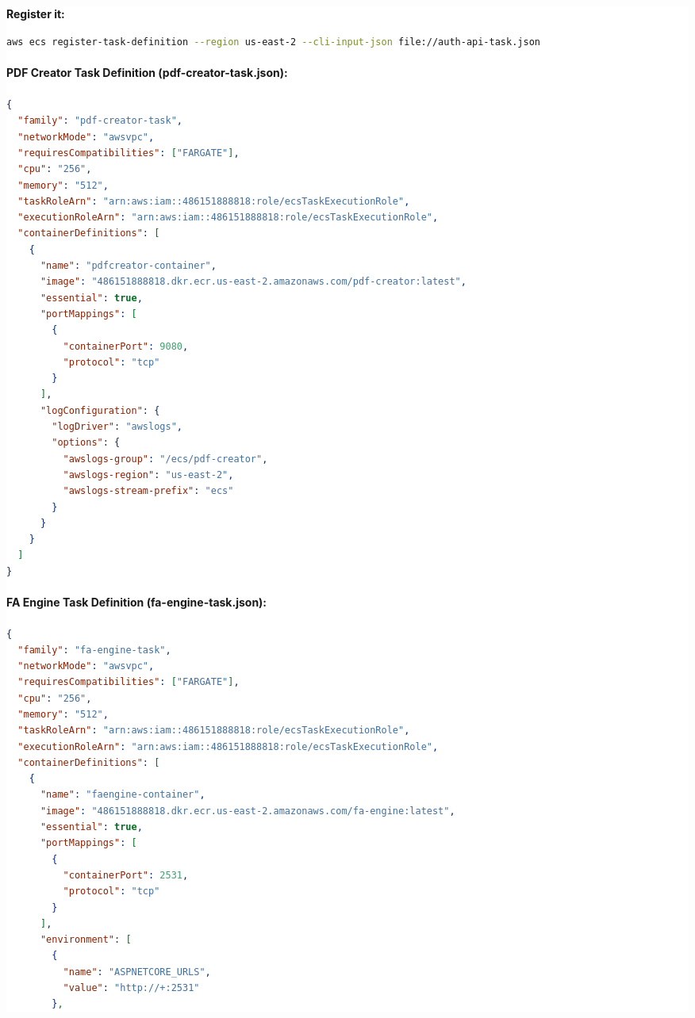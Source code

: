 **Register it:**
```bash
aws ecs register-task-definition --region us-east-2 --cli-input-json file://auth-api-task.json
```

#### PDF Creator Task Definition (pdf-creator-task.json):
```json
{
  "family": "pdf-creator-task",
  "networkMode": "awsvpc",
  "requiresCompatibilities": ["FARGATE"],
  "cpu": "256",
  "memory": "512",
  "taskRoleArn": "arn:aws:iam::486151888818:role/ecsTaskExecutionRole",
  "executionRoleArn": "arn:aws:iam::486151888818:role/ecsTaskExecutionRole",
  "containerDefinitions": [
    {
      "name": "pdfcreator-container",
      "image": "486151888818.dkr.ecr.us-east-2.amazonaws.com/pdf-creator:latest",
      "essential": true,
      "portMappings": [
        {
          "containerPort": 9080,
          "protocol": "tcp"
        }
      ],
      "logConfiguration": {
        "logDriver": "awslogs",
        "options": {
          "awslogs-group": "/ecs/pdf-creator",
          "awslogs-region": "us-east-2",
          "awslogs-stream-prefix": "ecs"
        }
      }
    }
  ]
}
```

#### FA Engine Task Definition (fa-engine-task.json):
```json
{
  "family": "fa-engine-task",
  "networkMode": "awsvpc",
  "requiresCompatibilities": ["FARGATE"],
  "cpu": "256",
  "memory": "512",
  "taskRoleArn": "arn:aws:iam::486151888818:role/ecsTaskExecutionRole",
  "executionRoleArn": "arn:aws:iam::486151888818:role/ecsTaskExecutionRole",
  "containerDefinitions": [
    {
      "name": "faengine-container",
      "image": "486151888818.dkr.ecr.us-east-2.amazonaws.com/fa-engine:latest",
      "essential": true,
      "portMappings": [
        {
          "containerPort": 2531,
          "protocol": "tcp"
        }
      ],
      "environment": [
        {
          "name": "ASPNETCORE_URLS",
          "value": "http://+:2531"
        },
```